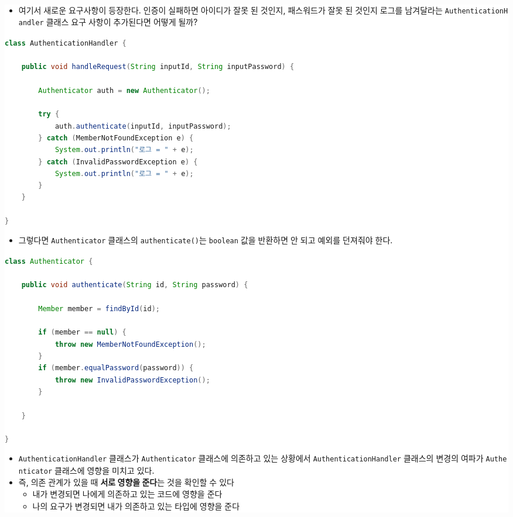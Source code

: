 - 여기서 새로운 요구사항이 등장한다. 인증이 실패하면 아이디가 잘못 된 것인지, 패스워드가 잘못 된 것인지 로그를 남겨달라는 `AuthenticationHandler` 클래스 요구 사항이 추가된다면 어떻게 될까?

```java
class AuthenticationHandler {

	public void handleRequest(String inputId, String inputPassword) {

		Authenticator auth = new Authenticator();

		try {
			auth.authenticate(inputId, inputPassword);
		} catch (MemberNotFoundException e) {
			System.out.println("로그 = " + e);
		} catch (InvalidPasswordException e) {
			System.out.println("로그 = " + e);
		}
	}

}
```

- 그렇다면 `Authenticator` 클래스의 `authenticate()`는 `boolean` 값을 반환하면 안 되고 예외를 던져줘야 한다.

```java
class Authenticator {

	public void authenticate(String id, String password) {

		Member member = findById(id);
		
		if (member == null) {
			throw new MemberNotFoundException();
		}
		if (member.equalPassword(password)) {
			throw new InvalidPasswordException();
		}
		
	}

}
```

- `AuthenticationHandler` 클래스가 `Authenticator` 클래스에 의존하고 있는 상황에서 `AuthenticationHandler` 클래스의 변경의 여파가 `Authenticator` 클래스에 영향을 미치고 있다.
- 즉, 의존 관계가 있을 때 **서로 영향을 준다**는 것을 확인할 수 있다
  - 내가 변경되면 나에게 의존하고 있는 코드에 영향을 준다
  - 나의 요구가 변경되면 내가 의존하고 있는 타입에 영향을 준다